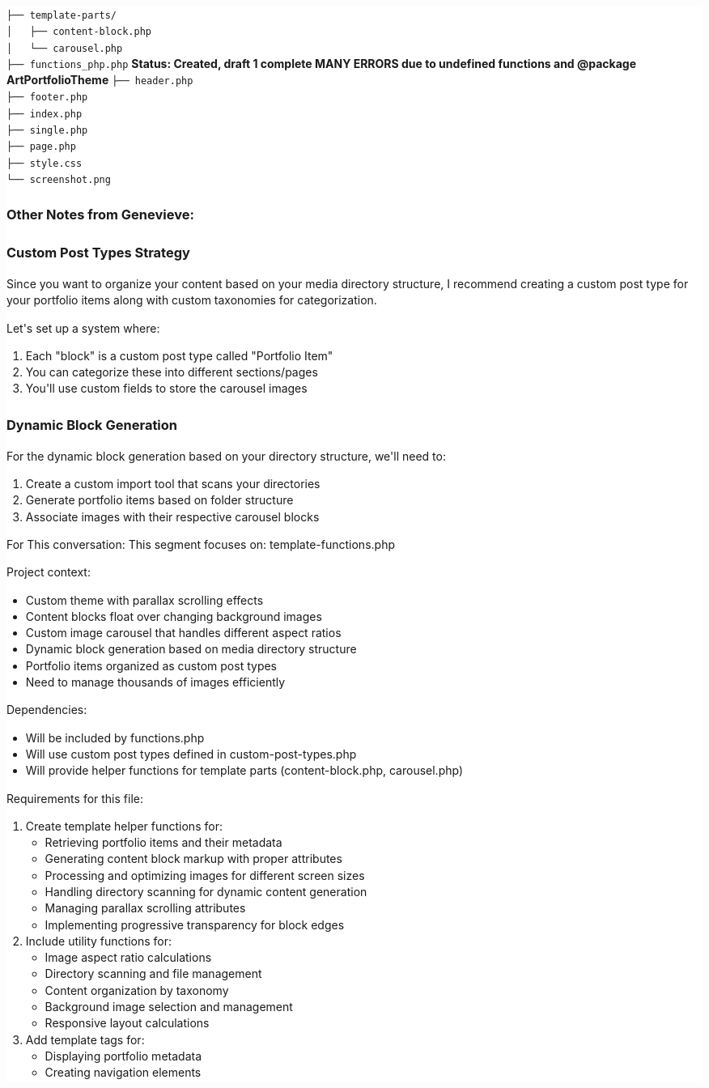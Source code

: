`├── template-parts/`  
`│   ├── content-block.php`  
`│   └── carousel.php`  
`├── functions_php.php`                   **Status: Created, draft 1 complete MANY ERRORS due to undefined functions and @package ArtPortfolioTheme**
`├── header.php`  
`├── footer.php`  
`├── index.php`  
`├── single.php`  
`├── page.php`  
`├── style.css`  
`└── screenshot.png`

### Other Notes from Genevieve:

### **Custom Post Types Strategy**

Since you want to organize your content based on your media directory structure, I recommend creating a custom post type for your portfolio items along with custom taxonomies for categorization.

Let's set up a system where:

1. Each "block" is a custom post type called "Portfolio Item"  
2. You can categorize these into different sections/pages  
3. You'll use custom fields to store the carousel images

### **Dynamic Block Generation**

For the dynamic block generation based on your directory structure, we'll need to:

1. Create a custom import tool that scans your directories  
2. Generate portfolio items based on folder structure  
3. Associate images with their respective carousel blocks

For This conversation:
This segment focuses on: template-functions.php

Project context:
- Custom theme with parallax scrolling effects
- Content blocks float over changing background images
- Custom image carousel that handles different aspect ratios
- Dynamic block generation based on media directory structure
- Portfolio items organized as custom post types
- Need to manage thousands of images efficiently

Dependencies:
- Will be included by functions.php
- Will use custom post types defined in custom-post-types.php
- Will provide helper functions for template parts (content-block.php, carousel.php)

Requirements for this file:
1. Create template helper functions for:
   - Retrieving portfolio items and their metadata
   - Generating content block markup with proper attributes
   - Processing and optimizing images for different screen sizes
   - Handling directory scanning for dynamic content generation
   - Managing parallax scrolling attributes
   - Implementing progressive transparency for block edges
2. Include utility functions for:
   - Image aspect ratio calculations
   - Directory scanning and file management
   - Content organization by taxonomy
   - Background image selection and management
   - Responsive layout calculations
3. Add template tags for:
   - Displaying portfolio metadata
   - Creating navigation elements